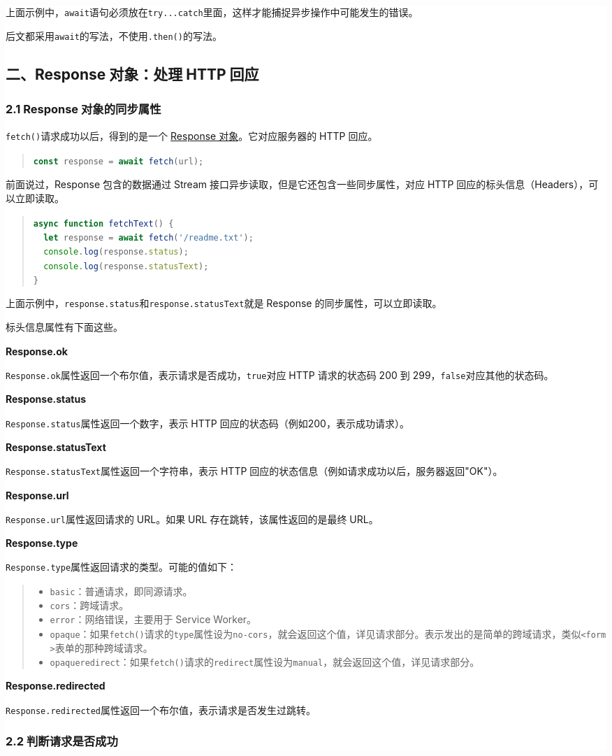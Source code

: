 上面示例中，`await`语句必须放在`try...catch`里面，这样才能捕捉异步操作中可能发生的错误。

后文都采用`await`的写法，不使用`.then()`的写法。

## 二、Response 对象：处理 HTTP 回应

### 2.1 Response 对象的同步属性

`fetch()`请求成功以后，得到的是一个 [Response 对象](https://developer.mozilla.org/en-US/docs/Web/API/Response)。它对应服务器的 HTTP 回应。

> ```javascript
> const response = await fetch(url);
> ```

前面说过，Response 包含的数据通过 Stream 接口异步读取，但是它还包含一些同步属性，对应 HTTP 回应的标头信息（Headers），可以立即读取。

> ```javascript
> async function fetchText() {
>   let response = await fetch('/readme.txt');
>   console.log(response.status); 
>   console.log(response.statusText);
> }
> ```

上面示例中，`response.status`和`response.statusText`就是 Response 的同步属性，可以立即读取。

标头信息属性有下面这些。

**Response.ok**

`Response.ok`属性返回一个布尔值，表示请求是否成功，`true`对应 HTTP 请求的状态码 200 到 299，`false`对应其他的状态码。

**Response.status**

`Response.status`属性返回一个数字，表示 HTTP 回应的状态码（例如200，表示成功请求）。

**Response.statusText**

`Response.statusText`属性返回一个字符串，表示 HTTP 回应的状态信息（例如请求成功以后，服务器返回"OK"）。

**Response.url**

`Response.url`属性返回请求的 URL。如果 URL 存在跳转，该属性返回的是最终 URL。

**Response.type**

`Response.type`属性返回请求的类型。可能的值如下：

> - `basic`：普通请求，即同源请求。
> - `cors`：跨域请求。
> - `error`：网络错误，主要用于 Service Worker。
> - `opaque`：如果`fetch()`请求的`type`属性设为`no-cors`，就会返回这个值，详见请求部分。表示发出的是简单的跨域请求，类似`<form>`表单的那种跨域请求。
> - `opaqueredirect`：如果`fetch()`请求的`redirect`属性设为`manual`，就会返回这个值，详见请求部分。

**Response.redirected**

`Response.redirected`属性返回一个布尔值，表示请求是否发生过跳转。

### 2.2 判断请求是否成功

